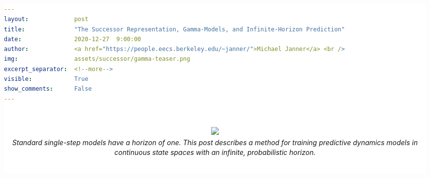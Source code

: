 ```yaml
---
layout:             post
title:              "The Successor Representation, Gamma-Models, and Infinite-Horizon Prediction"
date:               2020-12-27  9:00:00
author:             <a href="https://people.eecs.berkeley.edu/~janner/">Michael Janner</a> <br />
img:                assets/successor/gamma-teaser.png
excerpt_separator:  <!--more-->
visible:            True
show_comments:      False
---
```



<meta name="twitter:title" content="The Successor Representation, γ-Models and Infinite-Horizon Prediction">
<meta name="twitter:card" content="summary_large_image">
<meta name="twitter:image" content="https://bair.berkeley.edu/static/blog/successor/twitter-card-0.98-01.png">

<meta name="keywords" content="successor, representation, SR, gamma-models, gamma, models, reinforcement, learning, generative, temporal, difference">
<meta name="description" content="The BAIR Blog">
<meta name="author" content="Michael Janner">


<script>
function increment_img(id) {
    element = document.getElementById(id)
    src = element.src
    length = src.length

    ind_string = src.substring(length-6, length-4)
    ind = parseInt(ind_string, 10)

    next_ind = (ind+1) % 10
    next_ind_string = next_ind.toString().padStart(2, '0')

    next_src = src.replace(ind_string, next_ind_string)
    element.src = next_src
}

setInterval(function() {
    increment_img('rollout')
    // console.log(src, next_src)
}, 1 * 1000);
</script>



<br>
<p style="text-align:center;">
    <img src="https://bair.berkeley.edu/static/blog/successor/gamma-teaser.png" width="100%">
    <br>
    <i>Standard single-step models have a horizon of one. This post describes a method for training predictive dynamics models in continuous state spaces with an infinite, probabilistic horizon.</i>
</p>
<br>
